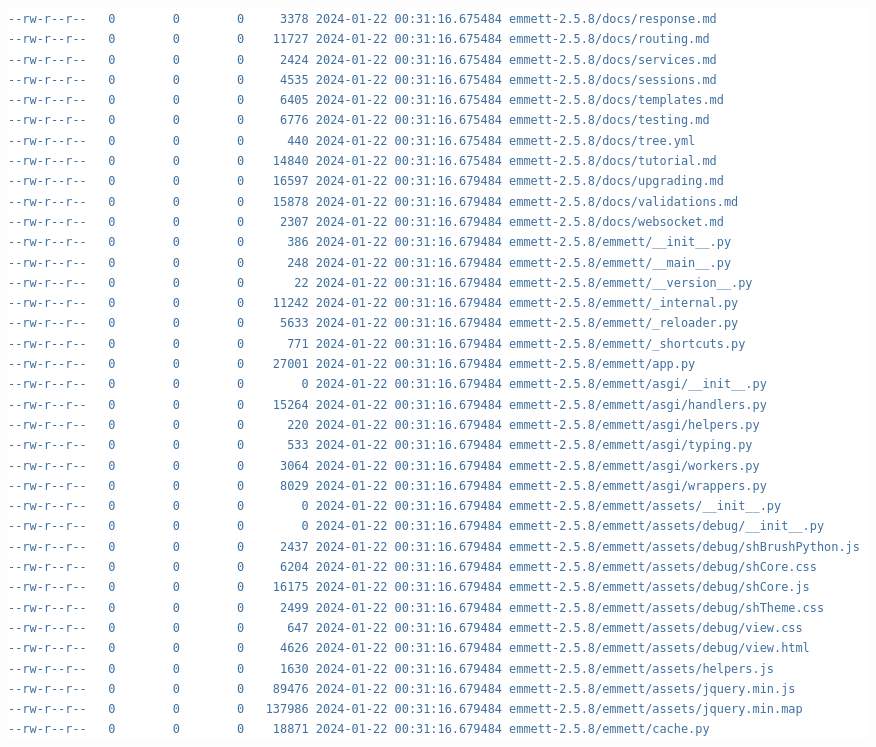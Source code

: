 ```diff
--rw-r--r--   0        0        0     3378 2024-01-22 00:31:16.675484 emmett-2.5.8/docs/response.md
--rw-r--r--   0        0        0    11727 2024-01-22 00:31:16.675484 emmett-2.5.8/docs/routing.md
--rw-r--r--   0        0        0     2424 2024-01-22 00:31:16.675484 emmett-2.5.8/docs/services.md
--rw-r--r--   0        0        0     4535 2024-01-22 00:31:16.675484 emmett-2.5.8/docs/sessions.md
--rw-r--r--   0        0        0     6405 2024-01-22 00:31:16.675484 emmett-2.5.8/docs/templates.md
--rw-r--r--   0        0        0     6776 2024-01-22 00:31:16.675484 emmett-2.5.8/docs/testing.md
--rw-r--r--   0        0        0      440 2024-01-22 00:31:16.675484 emmett-2.5.8/docs/tree.yml
--rw-r--r--   0        0        0    14840 2024-01-22 00:31:16.675484 emmett-2.5.8/docs/tutorial.md
--rw-r--r--   0        0        0    16597 2024-01-22 00:31:16.679484 emmett-2.5.8/docs/upgrading.md
--rw-r--r--   0        0        0    15878 2024-01-22 00:31:16.679484 emmett-2.5.8/docs/validations.md
--rw-r--r--   0        0        0     2307 2024-01-22 00:31:16.679484 emmett-2.5.8/docs/websocket.md
--rw-r--r--   0        0        0      386 2024-01-22 00:31:16.679484 emmett-2.5.8/emmett/__init__.py
--rw-r--r--   0        0        0      248 2024-01-22 00:31:16.679484 emmett-2.5.8/emmett/__main__.py
--rw-r--r--   0        0        0       22 2024-01-22 00:31:16.679484 emmett-2.5.8/emmett/__version__.py
--rw-r--r--   0        0        0    11242 2024-01-22 00:31:16.679484 emmett-2.5.8/emmett/_internal.py
--rw-r--r--   0        0        0     5633 2024-01-22 00:31:16.679484 emmett-2.5.8/emmett/_reloader.py
--rw-r--r--   0        0        0      771 2024-01-22 00:31:16.679484 emmett-2.5.8/emmett/_shortcuts.py
--rw-r--r--   0        0        0    27001 2024-01-22 00:31:16.679484 emmett-2.5.8/emmett/app.py
--rw-r--r--   0        0        0        0 2024-01-22 00:31:16.679484 emmett-2.5.8/emmett/asgi/__init__.py
--rw-r--r--   0        0        0    15264 2024-01-22 00:31:16.679484 emmett-2.5.8/emmett/asgi/handlers.py
--rw-r--r--   0        0        0      220 2024-01-22 00:31:16.679484 emmett-2.5.8/emmett/asgi/helpers.py
--rw-r--r--   0        0        0      533 2024-01-22 00:31:16.679484 emmett-2.5.8/emmett/asgi/typing.py
--rw-r--r--   0        0        0     3064 2024-01-22 00:31:16.679484 emmett-2.5.8/emmett/asgi/workers.py
--rw-r--r--   0        0        0     8029 2024-01-22 00:31:16.679484 emmett-2.5.8/emmett/asgi/wrappers.py
--rw-r--r--   0        0        0        0 2024-01-22 00:31:16.679484 emmett-2.5.8/emmett/assets/__init__.py
--rw-r--r--   0        0        0        0 2024-01-22 00:31:16.679484 emmett-2.5.8/emmett/assets/debug/__init__.py
--rw-r--r--   0        0        0     2437 2024-01-22 00:31:16.679484 emmett-2.5.8/emmett/assets/debug/shBrushPython.js
--rw-r--r--   0        0        0     6204 2024-01-22 00:31:16.679484 emmett-2.5.8/emmett/assets/debug/shCore.css
--rw-r--r--   0        0        0    16175 2024-01-22 00:31:16.679484 emmett-2.5.8/emmett/assets/debug/shCore.js
--rw-r--r--   0        0        0     2499 2024-01-22 00:31:16.679484 emmett-2.5.8/emmett/assets/debug/shTheme.css
--rw-r--r--   0        0        0      647 2024-01-22 00:31:16.679484 emmett-2.5.8/emmett/assets/debug/view.css
--rw-r--r--   0        0        0     4626 2024-01-22 00:31:16.679484 emmett-2.5.8/emmett/assets/debug/view.html
--rw-r--r--   0        0        0     1630 2024-01-22 00:31:16.679484 emmett-2.5.8/emmett/assets/helpers.js
--rw-r--r--   0        0        0    89476 2024-01-22 00:31:16.679484 emmett-2.5.8/emmett/assets/jquery.min.js
--rw-r--r--   0        0        0   137986 2024-01-22 00:31:16.679484 emmett-2.5.8/emmett/assets/jquery.min.map
--rw-r--r--   0        0        0    18871 2024-01-22 00:31:16.679484 emmett-2.5.8/emmett/cache.py
```